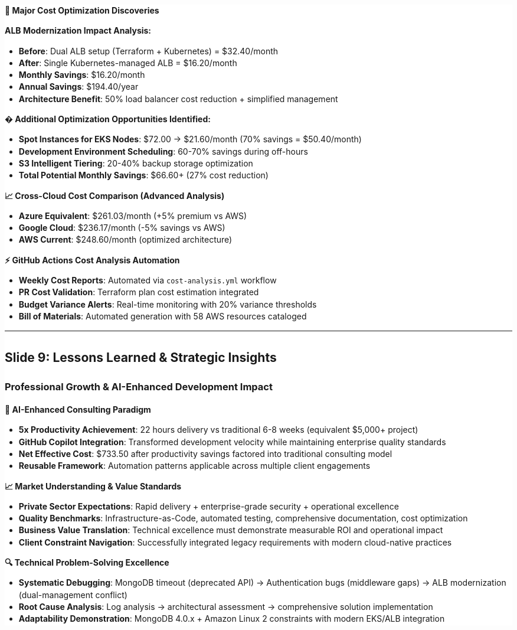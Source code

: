 **🎯 Major Cost Optimization Discoveries**

**ALB Modernization Impact Analysis:**
- **Before**: Dual ALB setup (Terraform + Kubernetes) = $32.40/month
- **After**: Single Kubernetes-managed ALB = $16.20/month
- **Monthly Savings**: $16.20/month
- **Annual Savings**: $194.40/year
- **Architecture Benefit**: 50% load balancer cost reduction + simplified management

**� Additional Optimization Opportunities Identified:**
- **Spot Instances for EKS Nodes**: $72.00 → $21.60/month (70% savings = $50.40/month)
- **Development Environment Scheduling**: 60-70% savings during off-hours
- **S3 Intelligent Tiering**: 20-40% backup storage optimization
- **Total Potential Monthly Savings**: $66.60+ (27% cost reduction)

**📈 Cross-Cloud Cost Comparison (Advanced Analysis)**
- **Azure Equivalent**: $261.03/month (+5% premium vs AWS)
- **Google Cloud**: $236.17/month (-5% savings vs AWS)
- **AWS Current**: $248.60/month (optimized architecture)

**⚡ GitHub Actions Cost Analysis Automation**
- **Weekly Cost Reports**: Automated via `cost-analysis.yml` workflow
- **PR Cost Validation**: Terraform plan cost estimation integrated
- **Budget Variance Alerts**: Real-time monitoring with 20% variance thresholds
- **Bill of Materials**: Automated generation with 58 AWS resources cataloged

---

## Slide 9: Lessons Learned & Strategic Insights

### Professional Growth & AI-Enhanced Development Impact

**🎯 AI-Enhanced Consulting Paradigm**
- **5x Productivity Achievement**: 22 hours delivery vs traditional 6-8 weeks (equivalent $5,000+ project)
- **GitHub Copilot Integration**: Transformed development velocity while maintaining enterprise quality standards
- **Net Effective Cost**: $733.50 after productivity savings factored into traditional consulting model
- **Reusable Framework**: Automation patterns applicable across multiple client engagements

**📈 Market Understanding & Value Standards**
- **Private Sector Expectations**: Rapid delivery + enterprise-grade security + operational excellence
- **Quality Benchmarks**: Infrastructure-as-Code, automated testing, comprehensive documentation, cost optimization
- **Business Value Translation**: Technical excellence must demonstrate measurable ROI and operational impact
- **Client Constraint Navigation**: Successfully integrated legacy requirements with modern cloud-native practices

**🔍 Technical Problem-Solving Excellence**
- **Systematic Debugging**: MongoDB timeout (deprecated API) → Authentication bugs (middleware gaps) → ALB modernization (dual-management conflict)
- **Root Cause Analysis**: Log analysis → architectural assessment → comprehensive solution implementation
- **Adaptability Demonstration**: MongoDB 4.0.x + Amazon Linux 2 constraints with modern EKS/ALB integration
